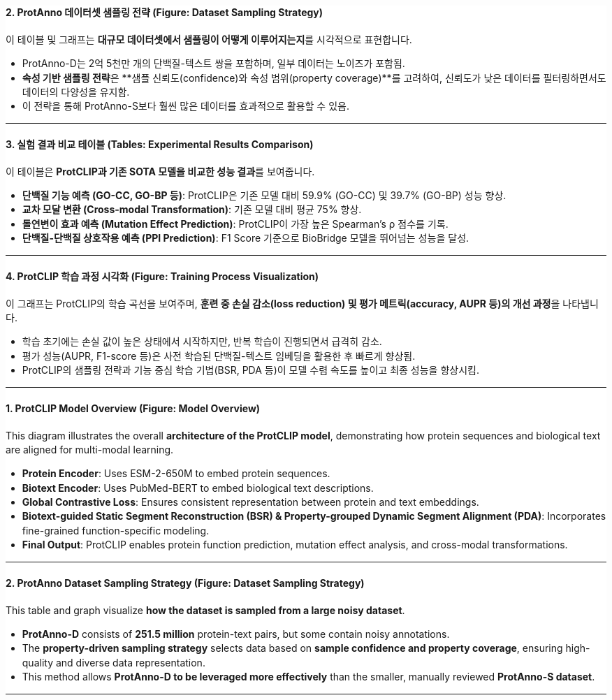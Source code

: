 
#### **2. ProtAnno 데이터셋 샘플링 전략 (Figure: Dataset Sampling Strategy)**  
이 테이블 및 그래프는 **대규모 데이터셋에서 샘플링이 어떻게 이루어지는지**를 시각적으로 표현합니다.  
- ProtAnno-D는 2억 5천만 개의 단백질-텍스트 쌍을 포함하며, 일부 데이터는 노이즈가 포함됨.  
- **속성 기반 샘플링 전략**은 **샘플 신뢰도(confidence)와 속성 범위(property coverage)**를 고려하여, 신뢰도가 낮은 데이터를 필터링하면서도 데이터의 다양성을 유지함.  
- 이 전략을 통해 ProtAnno-S보다 훨씬 많은 데이터를 효과적으로 활용할 수 있음.  

---

#### **3. 실험 결과 비교 테이블 (Tables: Experimental Results Comparison)**  
이 테이블은 **ProtCLIP과 기존 SOTA 모델을 비교한 성능 결과**를 보여줍니다.  
- **단백질 기능 예측 (GO-CC, GO-BP 등)**: ProtCLIP은 기존 모델 대비 59.9% (GO-CC) 및 39.7% (GO-BP) 성능 향상.  
- **교차 모달 변환 (Cross-modal Transformation)**: 기존 모델 대비 평균 75% 향상.  
- **돌연변이 효과 예측 (Mutation Effect Prediction)**: ProtCLIP이 가장 높은 Spearman’s ρ 점수를 기록.  
- **단백질-단백질 상호작용 예측 (PPI Prediction)**: F1 Score 기준으로 BioBridge 모델을 뛰어넘는 성능을 달성.  

---

#### **4. ProtCLIP 학습 과정 시각화 (Figure: Training Process Visualization)**  
이 그래프는 ProtCLIP의 학습 곡선을 보여주며, **훈련 중 손실 감소(loss reduction) 및 평가 메트릭(accuracy, AUPR 등)의 개선 과정**을 나타냅니다.  
- 학습 초기에는 손실 값이 높은 상태에서 시작하지만, 반복 학습이 진행되면서 급격히 감소.  
- 평가 성능(AUPR, F1-score 등)은 사전 학습된 단백질-텍스트 임베딩을 활용한 후 빠르게 향상됨.  
- ProtCLIP의 샘플링 전략과 기능 중심 학습 기법(BSR, PDA 등)이 모델 수렴 속도를 높이고 최종 성능을 향상시킴.  

---



#### **1. ProtCLIP Model Overview (Figure: Model Overview)**  
This diagram illustrates the overall **architecture of the ProtCLIP model**, demonstrating how protein sequences and biological text are aligned for multi-modal learning.  
- **Protein Encoder**: Uses ESM-2-650M to embed protein sequences.  
- **Biotext Encoder**: Uses PubMed-BERT to embed biological text descriptions.  
- **Global Contrastive Loss**: Ensures consistent representation between protein and text embeddings.  
- **Biotext-guided Static Segment Reconstruction (BSR) & Property-grouped Dynamic Segment Alignment (PDA)**: Incorporates fine-grained function-specific modeling.  
- **Final Output**: ProtCLIP enables protein function prediction, mutation effect analysis, and cross-modal transformations.  

---

#### **2. ProtAnno Dataset Sampling Strategy (Figure: Dataset Sampling Strategy)**  
This table and graph visualize **how the dataset is sampled from a large noisy dataset**.  
- **ProtAnno-D** consists of **251.5 million** protein-text pairs, but some contain noisy annotations.  
- The **property-driven sampling strategy** selects data based on **sample confidence and property coverage**, ensuring high-quality and diverse data representation.  
- This method allows **ProtAnno-D to be leveraged more effectively** than the smaller, manually reviewed **ProtAnno-S dataset**.  

---